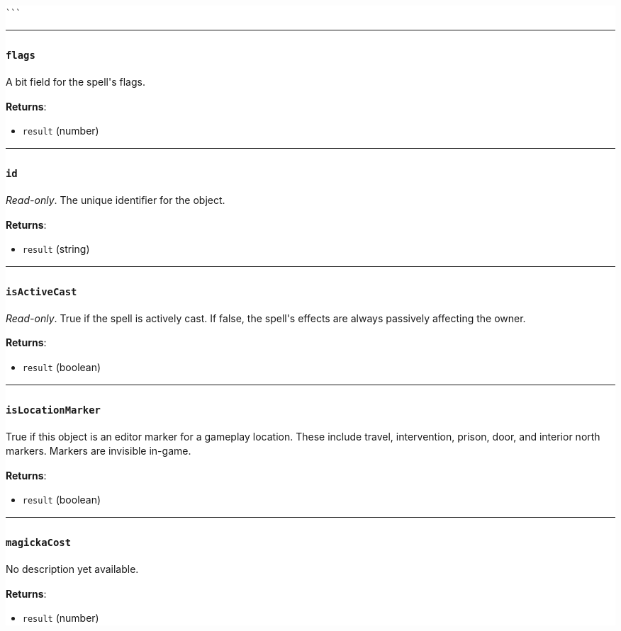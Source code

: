 	```

***

### `flags`
<div class="search_terms" style="display: none">flags</div>

A bit field for the spell's flags.

**Returns**:

* `result` (number)

***

### `id`
<div class="search_terms" style="display: none">id</div>

*Read-only*. The unique identifier for the object.

**Returns**:

* `result` (string)

***

### `isActiveCast`
<div class="search_terms" style="display: none">isactivecast, activecast</div>

*Read-only*. True if the spell is actively cast. If false, the spell's effects are always passively affecting the owner.

**Returns**:

* `result` (boolean)

***

### `isLocationMarker`
<div class="search_terms" style="display: none">islocationmarker, locationmarker</div>

True if this object is an editor marker for a gameplay location. These include travel, intervention, prison, door, and interior north markers. Markers are invisible in-game.

**Returns**:

* `result` (boolean)

***

### `magickaCost`
<div class="search_terms" style="display: none">magickacost</div>

No description yet available.

**Returns**:

* `result` (number)
